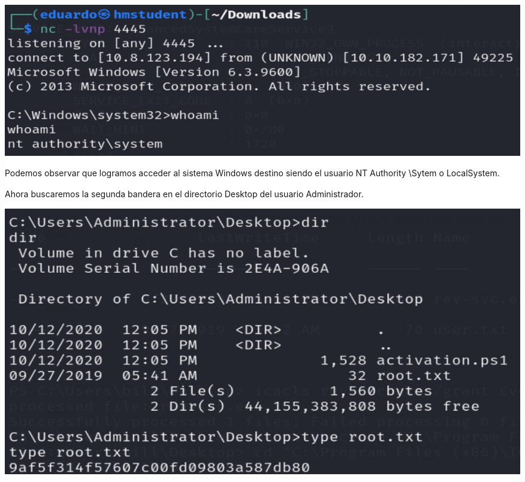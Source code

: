 
![](/assets/images/Steel/image034.png)

Podemos observar que logramos acceder al sistema Windows destino siendo el usuario NT Authority \Sytem o LocalSystem.

Ahora buscaremos la segunda bandera en el directorio Desktop del usuario Administrador.
 
![](/assets/images/Steel/image035.png) 
 
 
 
 
 
 
 
 
 
 
 
 
 

